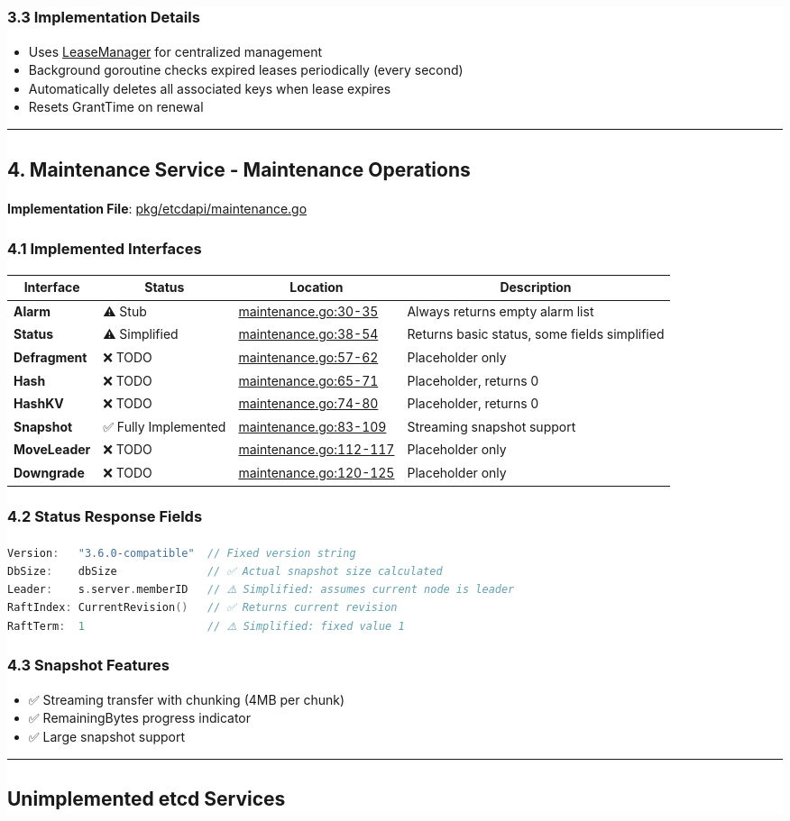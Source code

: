 ### 3.3 Implementation Details

- Uses [LeaseManager](pkg/etcdapi/lease_manager.go) for centralized management
- Background goroutine checks expired leases periodically (every second)
- Automatically deletes all associated keys when lease expires
- Resets GrantTime on renewal

---

## 4. Maintenance Service - Maintenance Operations

**Implementation File**: [pkg/etcdapi/maintenance.go](pkg/etcdapi/maintenance.go)

### 4.1 Implemented Interfaces

| Interface | Status | Location | Description |
|-----------|--------|----------|-------------|
| **Alarm** | ⚠️ Stub | [maintenance.go:30-35](pkg/etcdapi/maintenance.go#L30-L35) | Always returns empty alarm list |
| **Status** | ⚠️ Simplified | [maintenance.go:38-54](pkg/etcdapi/maintenance.go#L38-L54) | Returns basic status, some fields simplified |
| **Defragment** | ❌ TODO | [maintenance.go:57-62](pkg/etcdapi/maintenance.go#L57-L62) | Placeholder only |
| **Hash** | ❌ TODO | [maintenance.go:65-71](pkg/etcdapi/maintenance.go#L65-L71) | Placeholder, returns 0 |
| **HashKV** | ❌ TODO | [maintenance.go:74-80](pkg/etcdapi/maintenance.go#L74-L80) | Placeholder, returns 0 |
| **Snapshot** | ✅ Fully Implemented | [maintenance.go:83-109](pkg/etcdapi/maintenance.go#L83-L109) | Streaming snapshot support |
| **MoveLeader** | ❌ TODO | [maintenance.go:112-117](pkg/etcdapi/maintenance.go#L112-L117) | Placeholder only |
| **Downgrade** | ❌ TODO | [maintenance.go:120-125](pkg/etcdapi/maintenance.go#L120-L125) | Placeholder only |

### 4.2 Status Response Fields

```go
Version:   "3.6.0-compatible"  // Fixed version string
DbSize:    dbSize              // ✅ Actual snapshot size calculated
Leader:    s.server.memberID   // ⚠️ Simplified: assumes current node is leader
RaftIndex: CurrentRevision()   // ✅ Returns current revision
RaftTerm:  1                   // ⚠️ Simplified: fixed value 1
```

### 4.3 Snapshot Features

- ✅ Streaming transfer with chunking (4MB per chunk)
- ✅ RemainingBytes progress indicator
- ✅ Large snapshot support

---

## Unimplemented etcd Services

